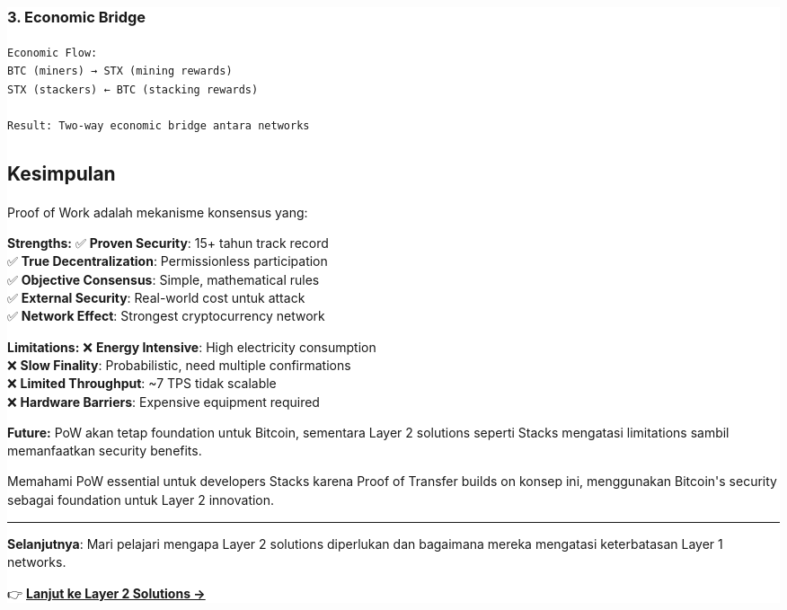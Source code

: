 ### 3. Economic Bridge
```
Economic Flow:
BTC (miners) → STX (mining rewards)
STX (stackers) ← BTC (stacking rewards)

Result: Two-way economic bridge antara networks
```

## Kesimpulan

Proof of Work adalah mekanisme konsensus yang:

**Strengths:**
✅ **Proven Security**: 15+ tahun track record  
✅ **True Decentralization**: Permissionless participation  
✅ **Objective Consensus**: Simple, mathematical rules  
✅ **External Security**: Real-world cost untuk attack  
✅ **Network Effect**: Strongest cryptocurrency network  

**Limitations:**
❌ **Energy Intensive**: High electricity consumption  
❌ **Slow Finality**: Probabilistic, need multiple confirmations  
❌ **Limited Throughput**: ~7 TPS tidak scalable  
❌ **Hardware Barriers**: Expensive equipment required  

**Future:**
PoW akan tetap foundation untuk Bitcoin, sementara Layer 2 solutions seperti Stacks mengatasi limitations sambil memanfaatkan security benefits.

Memahami PoW essential untuk developers Stacks karena Proof of Transfer builds on konsep ini, menggunakan Bitcoin's security sebagai foundation untuk Layer 2 innovation.

---

**Selanjutnya**: Mari pelajari mengapa Layer 2 solutions diperlukan dan bagaimana mereka mengatasi keterbatasan Layer 1 networks.

👉 **[Lanjut ke Layer 2 Solutions →](./layer2-solutions.md)**